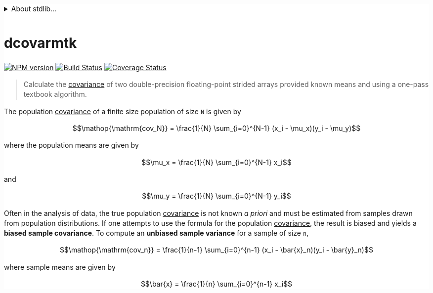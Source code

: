 




<details><summary>
    About stdlib...
  </summary></details>

# dcovarmtk

[![NPM version][npm-image]][npm-url] [![Build Status][test-image]][test-url] [![Coverage Status][coverage-image]][coverage-url] 

> Calculate the [covariance][covariance] of two double-precision floating-point strided arrays provided known means and using a one-pass textbook algorithm.

<section class="intro">

The population [covariance][covariance] of a finite size population of size `N` is given by



```math
\mathop{\mathrm{cov_N}} = \frac{1}{N} \sum_{i=0}^{N-1} (x_i - \mu_x)(y_i - \mu_y)
```



where the population means are given by



```math
\mu_x = \frac{1}{N} \sum_{i=0}^{N-1} x_i
```



and



```math
\mu_y = \frac{1}{N} \sum_{i=0}^{N-1} y_i
```



Often in the analysis of data, the true population [covariance][covariance] is not known _a priori_ and must be estimated from samples drawn from population distributions. If one attempts to use the formula for the population [covariance][covariance], the result is biased and yields a **biased sample covariance**. To compute an **unbiased sample variance** for a sample of size `n`,



```math
\mathop{\mathrm{cov_n}} = \frac{1}{n-1} \sum_{i=0}^{n-1} (x_i - \bar{x}_n)(y_i - \bar{y}_n)
```



where sample means are given by



```math
\bar{x} = \frac{1}{n} \sum_{i=0}^{n-1} x_i
```


[npm-image]: http://img.shields.io/npm/v/@stdlib/stats-strided-dcovarmtk.svg
[npm-url]: https://npmjs.org/package/@stdlib/stats-strided-dcovarmtk
[test-image]: https://github.com/stdlib-js/stats-strided-dcovarmtk/actions/workflows/test.yml/badge.svg?branch=main
[test-url]: https://github.com/stdlib-js/stats-strided-dcovarmtk/actions/workflows/test.yml?query=branch:main
[coverage-image]: https://img.shields.io/codecov/c/github/stdlib-js/stats-strided-dcovarmtk/main.svg
[coverage-url]: https://codecov.io/github/stdlib-js/stats-strided-dcovarmtk?branch=main
[chat-image]: https://img.shields.io/gitter/room/stdlib-js/stdlib.svg
[chat-url]: https://app.gitter.im/#/room/#stdlib-js_stdlib:gitter.im
[stdlib]: https://github.com/stdlib-js/stdlib
[stdlib-authors]: https://github.com/stdlib-js/stdlib/graphs/contributors
[umd]: https://github.com/umdjs/umd
[es-module]: https://developer.mozilla.org/en-US/docs/Web/JavaScript/Guide/Modules
[deno-url]: https://github.com/stdlib-js/stats-strided-dcovarmtk/tree/deno
[deno-readme]: https://github.com/stdlib-js/stats-strided-dcovarmtk/blob/deno/README.md
[umd-url]: https://github.com/stdlib-js/stats-strided-dcovarmtk/tree/umd
[umd-readme]: https://github.com/stdlib-js/stats-strided-dcovarmtk/blob/umd/README.md
[esm-url]: https://github.com/stdlib-js/stats-strided-dcovarmtk/tree/esm
[esm-readme]: https://github.com/stdlib-js/stats-strided-dcovarmtk/blob/esm/README.md
[branches-url]: https://github.com/stdlib-js/stats-strided-dcovarmtk/blob/main/branches.md
[stdlib-license]: https://raw.githubusercontent.com/stdlib-js/stats-strided-dcovarmtk/main/LICENSE
[covariance]: https://en.wikipedia.org/wiki/Covariance
[@stdlib/array/float64]: https://github.com/stdlib-js/array-float64
[mdn-typed-array]: https://developer.mozilla.org/en-US/docs/Web/JavaScript/Reference/Global_Objects/TypedArray